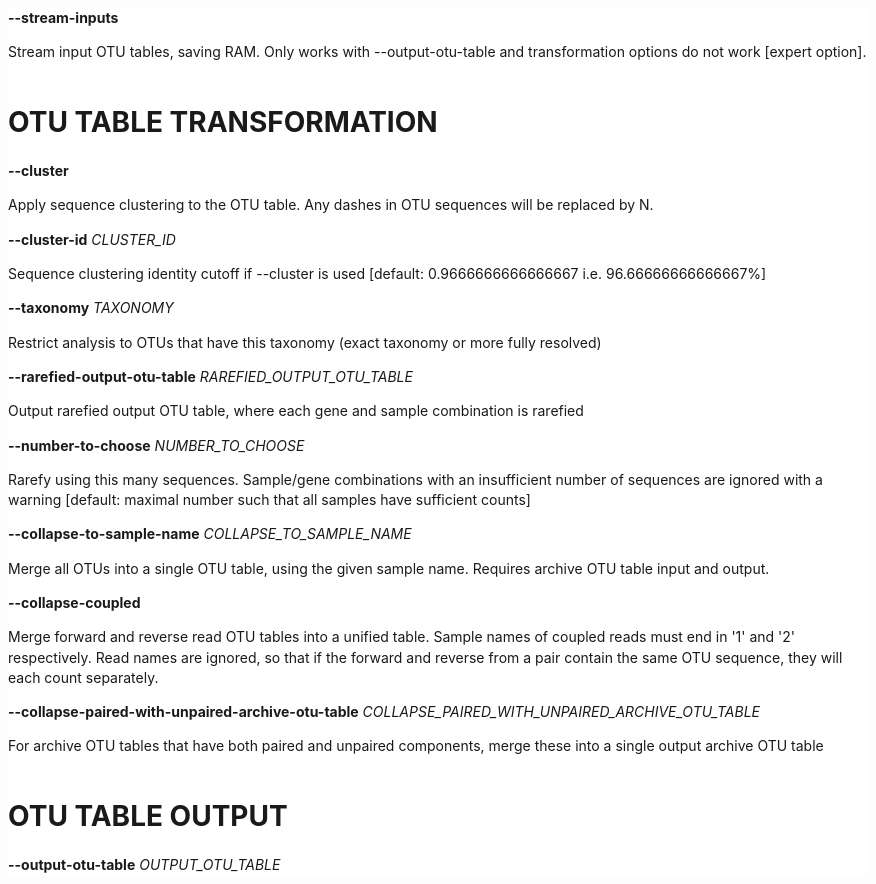 **\--stream-inputs**

  Stream input OTU tables, saving RAM. Only works with
    \--output-otu-table and transformation options do not work [expert
    option].

# OTU TABLE TRANSFORMATION

**\--cluster**

  Apply sequence clustering to the OTU table. Any dashes in OTU
    sequences will be replaced by N.

**\--cluster-id** *CLUSTER_ID*

  Sequence clustering identity cutoff if \--cluster is used [default:
    0.9666666666666667 i.e. 96.66666666666667%]

**\--taxonomy** *TAXONOMY*

  Restrict analysis to OTUs that have this taxonomy (exact taxonomy or
    more fully resolved)

**\--rarefied-output-otu-table** *RAREFIED_OUTPUT_OTU_TABLE*

  Output rarefied output OTU table, where each gene and sample
    combination is rarefied

**\--number-to-choose** *NUMBER_TO_CHOOSE*

  Rarefy using this many sequences. Sample/gene combinations with an
    insufficient number of sequences are ignored with a warning
    [default: maximal number such that all samples have sufficient
    counts]

**\--collapse-to-sample-name** *COLLAPSE_TO_SAMPLE_NAME*

  Merge all OTUs into a single OTU table, using the given sample name.
    Requires archive OTU table input and output.

**\--collapse-coupled**

  Merge forward and reverse read OTU tables into a unified table.
    Sample names of coupled reads must end in \'1\' and \'2\'
    respectively. Read names are ignored, so that if the forward and
    reverse from a pair contain the same OTU sequence, they will each
    count separately.

**\--collapse-paired-with-unpaired-archive-otu-table** *COLLAPSE_PAIRED_WITH_UNPAIRED_ARCHIVE_OTU_TABLE*

  For archive OTU tables that have both paired and unpaired
    components, merge these into a single output archive OTU table

# OTU TABLE OUTPUT

**\--output-otu-table** *OUTPUT_OTU_TABLE*
